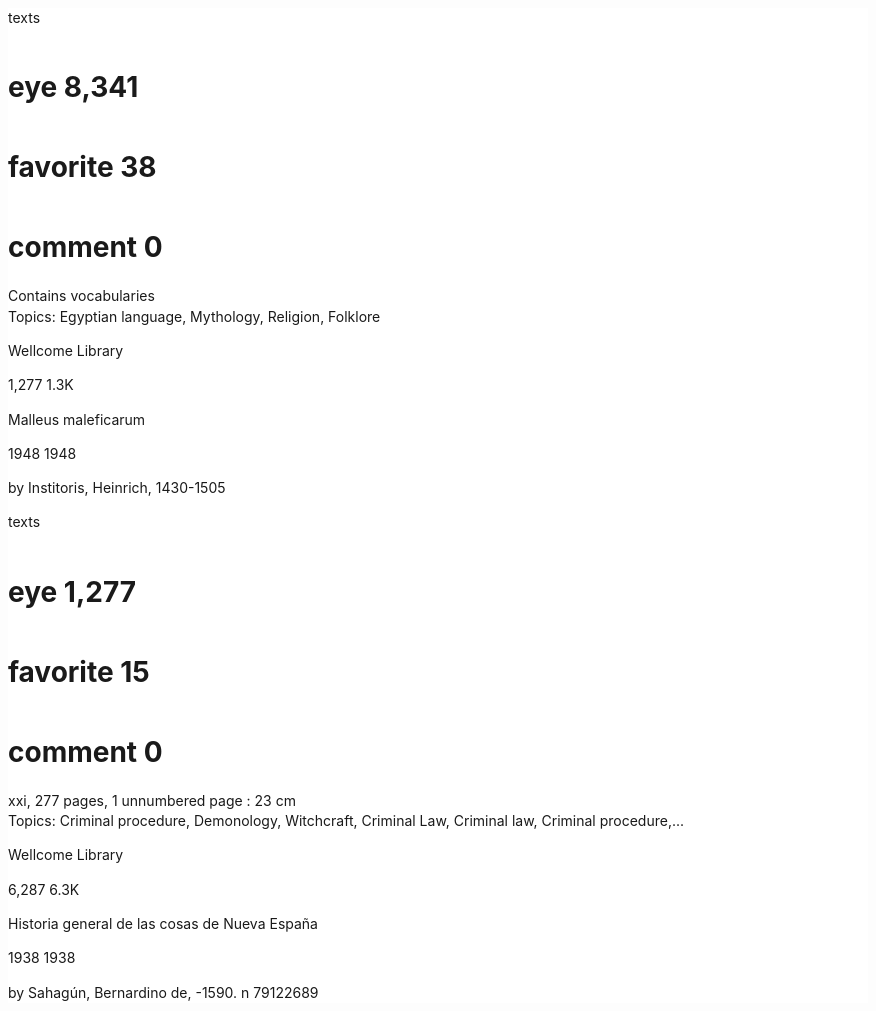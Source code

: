 <span class="iconochive-texts" aria-hidden="true"></span><span class="sr-only">texts</span>

<span class="iconochive-eye" aria-hidden="true"></span><span class="sr-only">eye</span> 8,341
=============================================================================================

<span class="iconochive-favorite" aria-hidden="true"></span><span class="sr-only">favorite</span> 38
====================================================================================================

<span class="iconochive-comment" aria-hidden="true"></span><span class="sr-only">comment</span> 0
=================================================================================================

Contains vocabularies  
Topics: Egyptian language, Mythology, Religion, Folklore  

<a href="/details/wellcomelibrary" class="stealth"></a>

Wellcome Library

1,277 1.3K

[](/details/b31349717 "Malleus maleficarum")

Malleus maleficarum

1948 1948

<span class="hidden-lists">by</span> <span class="byv" title="Institoris, Heinrich, 1430-1505">Institoris, Heinrich, 1430-1505</span>

<span class="iconochive-texts" aria-hidden="true"></span><span class="sr-only">texts</span>

<span class="iconochive-eye" aria-hidden="true"></span><span class="sr-only">eye</span> 1,277
=============================================================================================

<span class="iconochive-favorite" aria-hidden="true"></span><span class="sr-only">favorite</span> 15
====================================================================================================

<span class="iconochive-comment" aria-hidden="true"></span><span class="sr-only">comment</span> 0
=================================================================================================

xxi, 277 pages, 1 unnumbered page : 23 cm  
Topics: Criminal procedure, Demonology, Witchcraft, Criminal Law, Criminal law, Criminal procedure,...  

<a href="/details/wellcomelibrary" class="stealth"></a>

Wellcome Library

6,287 6.3K

[](/details/b29827620_0003 "Historia general de las cosas de Nueva España")

Historia general de las cosas de Nueva España

1938 1938

<span class="hidden-lists">by</span> <span class="byv" title="Sahagún, Bernardino de, -1590. n 79122689">Sahagún, Bernardino de, -1590. n 79122689</span>
